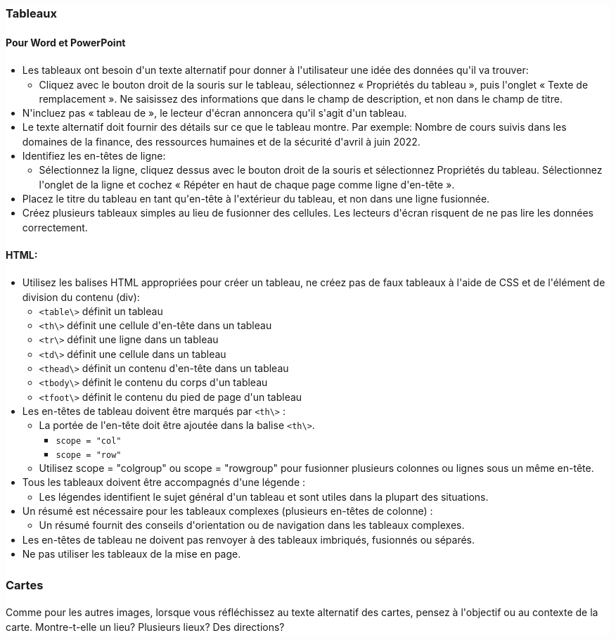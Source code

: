 ### Tableaux

#### Pour Word et PowerPoint

- Les tableaux ont besoin d'un texte alternatif pour donner à l'utilisateur une idée des données qu'il va trouver:
  - Cliquez avec le bouton droit de la souris sur le tableau, sélectionnez « Propriétés du tableau », puis l'onglet « Texte de remplacement ». Ne saisissez des informations que dans le champ de description, et non dans le champ de titre.
- N'incluez pas « tableau de », le lecteur d'écran annoncera qu'il s'agit d'un tableau.
- Le texte alternatif doit fournir des détails sur ce que le tableau montre. Par exemple: Nombre de cours suivis dans les domaines de la finance, des ressources humaines et de la sécurité d'avril à juin 2022\.
- Identifiez les en-têtes de ligne:
  - Sélectionnez la ligne, cliquez dessus avec le bouton droit de la souris et sélectionnez Propriétés du tableau. Sélectionnez l'onglet de la ligne et cochez « Répéter en haut de chaque page comme ligne d'en-tête ».
- Placez le titre du tableau en tant qu'en-tête à l'extérieur du tableau, et non dans une ligne fusionnée.
- Créez plusieurs tableaux simples au lieu de fusionner des cellules. Les lecteurs d'écran risquent de ne pas lire les données correctement.

#### HTML:

- Utilisez les balises HTML appropriées pour créer un tableau, ne créez pas de faux tableaux à l'aide de CSS et de l'élément de division du contenu (div):
  - `<table\>` définit un tableau
  - `<th\>` définit une cellule d'en-tête dans un tableau
  - `<tr\>` définit une ligne dans un tableau
  - `<td\>` définit une cellule dans un tableau
  - `<thead\>` définit un contenu d'en-tête dans un tableau
  - `<tbody\>` définit le contenu du corps d'un tableau
  - `<tfoot\>` définit le contenu du pied de page d'un tableau
- Les en-têtes de tableau doivent être marqués par `<th\>` :
  - La portée de l'en-tête doit être ajoutée dans la balise `<th\>`.
    - `scope = "col"`
    - `scope = "row"`
  - Utilisez scope = "colgroup" ou scope = "rowgroup" pour fusionner plusieurs colonnes ou lignes sous un même en-tête.
- Tous les tableaux doivent être accompagnés d'une légende :
  - Les légendes identifient le sujet général d'un tableau et sont utiles dans la plupart des situations.
- Un résumé est nécessaire pour les tableaux complexes (plusieurs en-têtes de colonne) :
  - Un résumé fournit des conseils d'orientation ou de navigation dans les tableaux complexes.
- Les en-têtes de tableau ne doivent pas renvoyer à des tableaux imbriqués, fusionnés ou séparés.
- Ne pas utiliser les tableaux de la mise en page.

### Cartes

Comme pour les autres images, lorsque vous réfléchissez au texte alternatif des cartes, pensez à l'objectif ou au contexte de la carte. Montre-t-elle un lieu? Plusieurs lieux? Des directions?
